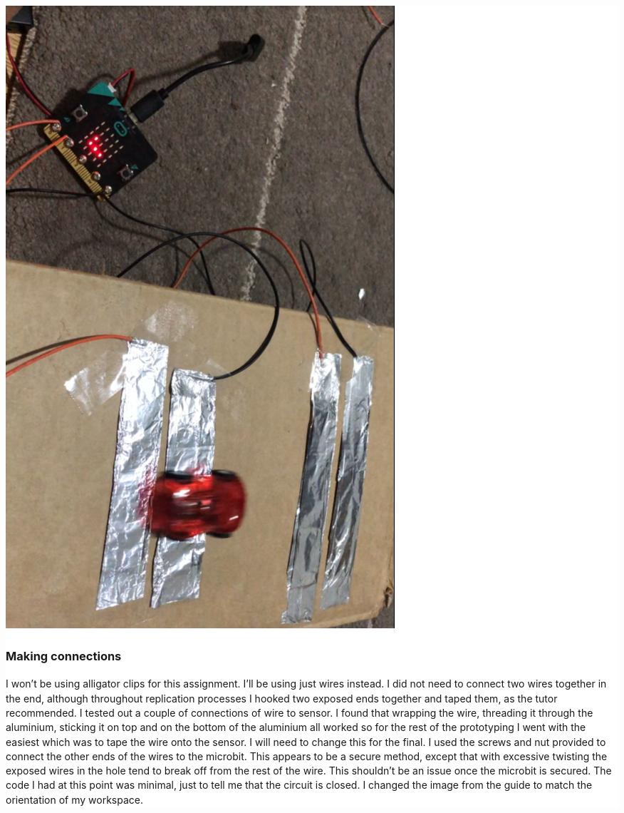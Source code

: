 ![Image](track1.PNG)
### Making connections ### 
I won’t be using alligator clips for this assignment. I’ll be using just wires instead. I did not need to connect two wires together in the end, although throughout replication processes I hooked two exposed ends together and taped them, as the tutor recommended. 
I tested out a couple of connections of wire to sensor. I found that wrapping the wire, threading it through the aluminium, sticking it on top and on the bottom of the aluminium all worked so for the rest of the prototyping I went with the easiest which was to tape the wire onto the sensor. I will need to change this for the final. 
I used the screws and nut provided to connect the other ends of the wires to the microbit. This appears to be a secure method, except that with excessive twisting the exposed wires in the hole tend to break off from the rest of the wire. This shouldn’t be an issue once the microbit is secured. 
The code I had at this point was minimal, just to tell me that the circuit is closed. I changed the image from the guide to match the orientation of my workspace. 